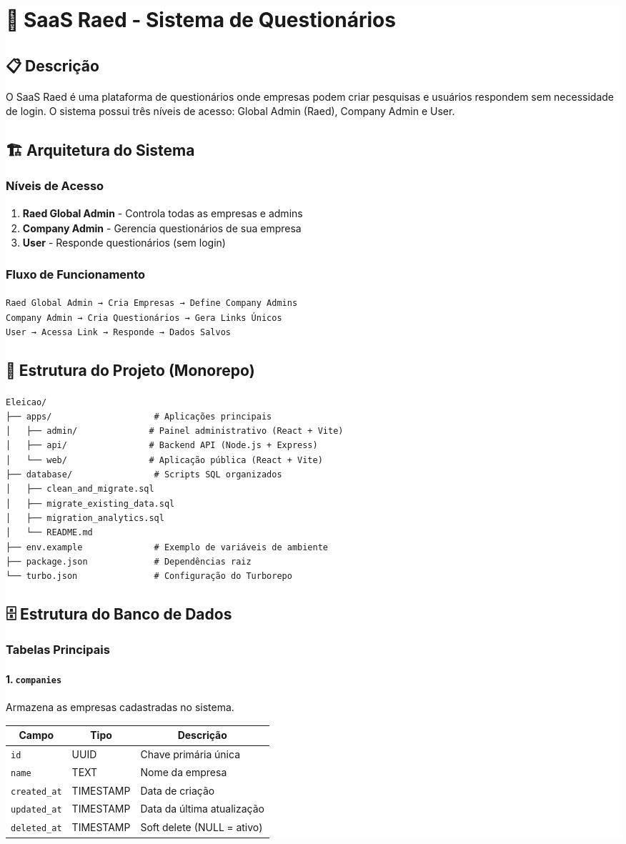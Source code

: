 # 🚀 SaaS Raed - Sistema de Questionários

## 📋 Descrição
O SaaS Raed é uma plataforma de questionários onde empresas podem criar pesquisas e usuários respondem sem necessidade de login. O sistema possui três níveis de acesso: Global Admin (Raed), Company Admin e User.

## 🏗️ Arquitetura do Sistema

### Níveis de Acesso
1. **Raed Global Admin** - Controla todas as empresas e admins
2. **Company Admin** - Gerencia questionários de sua empresa
3. **User** - Responde questionários (sem login)

### Fluxo de Funcionamento
```
Raed Global Admin → Cria Empresas → Define Company Admins
Company Admin → Cria Questionários → Gera Links Únicos
User → Acessa Link → Responde → Dados Salvos
```

## 🏢 Estrutura do Projeto (Monorepo)

```
Eleicao/
├── apps/                    # Aplicações principais
│   ├── admin/              # Painel administrativo (React + Vite)
│   ├── api/                # Backend API (Node.js + Express)
│   └── web/                # Aplicação pública (React + Vite)
├── database/                # Scripts SQL organizados
│   ├── clean_and_migrate.sql
│   ├── migrate_existing_data.sql
│   ├── migration_analytics.sql
│   └── README.md
├── env.example              # Exemplo de variáveis de ambiente
├── package.json             # Dependências raiz
└── turbo.json               # Configuração do Turborepo
```

## 🗄️ Estrutura do Banco de Dados

### Tabelas Principais

#### 1. **`companies`**
Armazena as empresas cadastradas no sistema.

| Campo | Tipo | Descrição |
|-------|------|-----------|
| `id` | UUID | Chave primária única |
| `name` | TEXT | Nome da empresa |
| `created_at` | TIMESTAMP | Data de criação |
| `updated_at` | TIMESTAMP | Data da última atualização |
| `deleted_at` | TIMESTAMP | Soft delete (NULL = ativo) |

